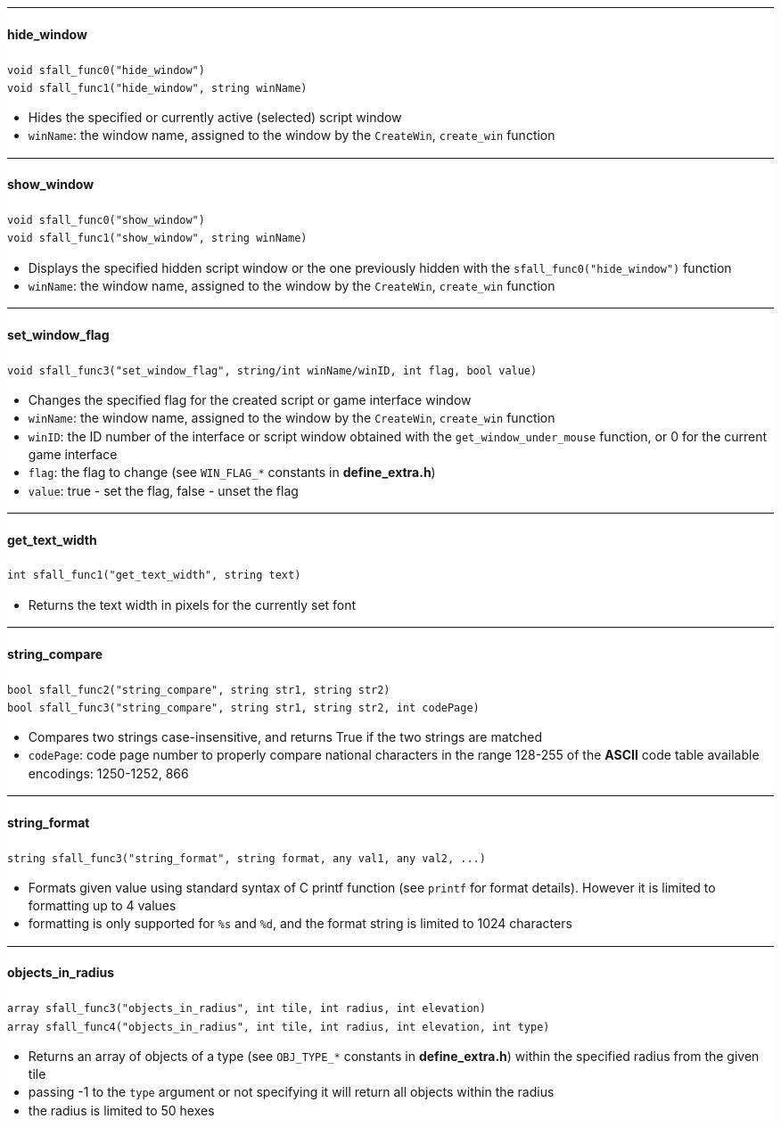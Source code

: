 ----
#### hide_window
`void sfall_func0("hide_window")`  
`void sfall_func1("hide_window", string winName)`
- Hides the specified or currently active (selected) script window
- `winName`: the window name, assigned to the window by the `CreateWin`, `create_win` function

----
#### show_window
`void sfall_func0("show_window")`  
`void sfall_func1("show_window", string winName)`
- Displays the specified hidden script window or the one previously hidden with the `sfall_func0("hide_window")` function
- `winName`: the window name, assigned to the window by the `CreateWin`, `create_win` function

----
#### set_window_flag
`void sfall_func3("set_window_flag", string/int winName/winID, int flag, bool value)`
- Changes the specified flag for the created script or game interface window
- `winName`: the window name, assigned to the window by the `CreateWin`, `create_win` function
- `winID`: the ID number of the interface or script window obtained with the `get_window_under_mouse` function, or 0 for the current game interface
- `flag`: the flag to change (see `WIN_FLAG_*` constants in **define_extra.h**)
- `value`: true - set the flag, false - unset the flag

----
#### get_text_width
`int sfall_func1("get_text_width", string text)`
- Returns the text width in pixels for the currently set font

----
#### string_compare
`bool sfall_func2("string_compare", string str1, string str2)`  
`bool sfall_func3("string_compare", string str1, string str2, int codePage)`
- Compares two strings case-insensitive, and returns True if the two strings are matched
- `codePage`: code page number to properly compare national characters in the range 128-255 of the **ASCII** code table available encodings: 1250-1252, 866

----
#### string_format
`string sfall_func3("string_format", string format, any val1, any val2, ...)`
- Formats given value using standard syntax of C printf function (see `printf` for format details). However it is limited to formatting up to 4 values
- formatting is only supported for `%s` and `%d`, and the format string is limited to 1024 characters

----
#### objects_in_radius
`array sfall_func3("objects_in_radius", int tile, int radius, int elevation)`  
`array sfall_func4("objects_in_radius", int tile, int radius, int elevation, int type)`
- Returns an array of objects of a type (see `OBJ_TYPE_*` constants in **define_extra.h**) within the specified radius from the given tile
- passing -1 to the `type` argument or not specifying it will return all objects within the radius
- the radius is limited to 50 hexes
